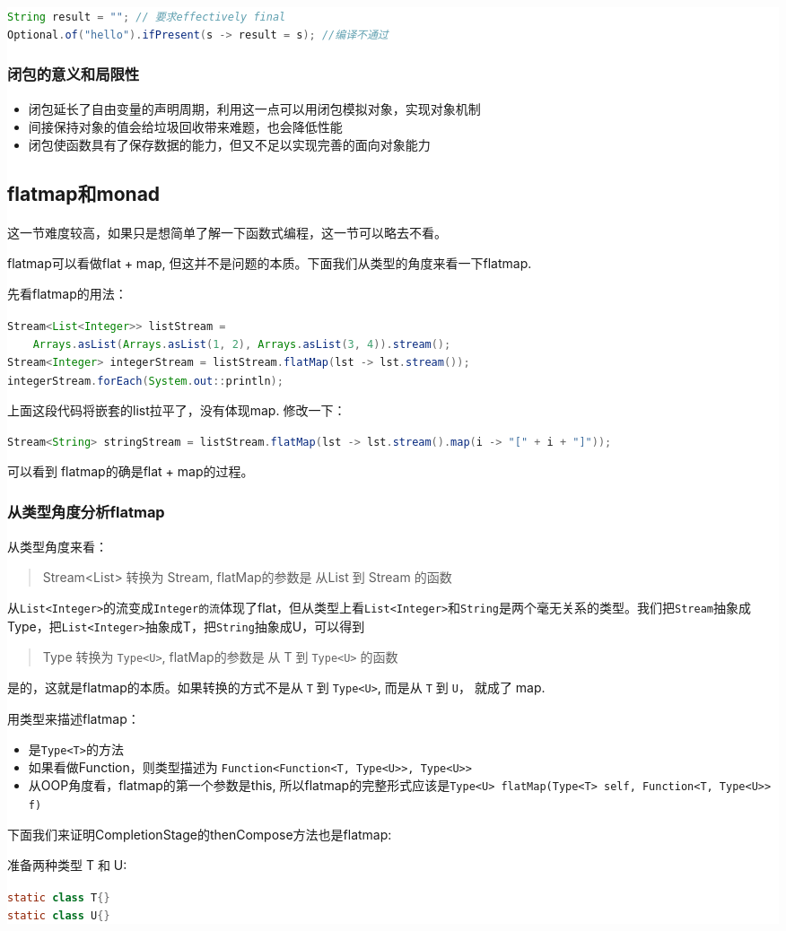 ```java
String result = ""; // 要求effectively final
Optional.of("hello").ifPresent(s -> result = s); //编译不通过
```

### 闭包的意义和局限性

- 闭包延长了自由变量的声明周期，利用这一点可以用闭包模拟对象，实现对象机制
- 间接保持对象的值会给垃圾回收带来难题，也会降低性能
- 闭包使函数具有了保存数据的能力，但又不足以实现完善的面向对象能力

## flatmap和monad

这一节难度较高，如果只是想简单了解一下函数式编程，这一节可以略去不看。

flatmap可以看做flat + map, 但这并不是问题的本质。下面我们从类型的角度来看一下flatmap.

先看flatmap的用法：

```java
Stream<List<Integer>> listStream =
    Arrays.asList(Arrays.asList(1, 2), Arrays.asList(3, 4)).stream();
Stream<Integer> integerStream = listStream.flatMap(lst -> lst.stream());
integerStream.forEach(System.out::println);
```
上面这段代码将嵌套的list拉平了，没有体现map. 修改一下：

```java
Stream<String> stringStream = listStream.flatMap(lst -> lst.stream().map(i -> "[" + i + "]"));
```

可以看到 flatmap的确是flat + map的过程。

### 从类型角度分析flatmap

从类型角度来看：

> Stream<List<Integer>> 转换为 Stream<String>, flatMap的参数是 从List<Integer> 到 Stream<String> 的函数

从`List<Integer>`的流变成`Integer的流`体现了flat，但从类型上看`List<Integer>`和`String`是两个毫无关系的类型。我们把`Stream`抽象成Type，把`List<Integer>`抽象成T，把`String`抽象成U，可以得到

> Type<T> 转换为 `Type<U>`, flatMap的参数是 从 T 到 `Type<U>` 的函数

是的，这就是flatmap的本质。如果转换的方式不是从 `T` 到 `Type<U>`, 而是从 `T` 到 `U`， 就成了 map.

用类型来描述flatmap：

- 是`Type<T>`的方法
- 如果看做Function，则类型描述为 `Function<Function<T, Type<U>>, Type<U>>`
- 从OOP角度看，flatmap的第一个参数是this, 所以flatmap的完整形式应该是`Type<U> flatMap(Type<T> self, Function<T, Type<U>> f)`

下面我们来证明CompletionStage的thenCompose方法也是flatmap:

准备两种类型 T 和 U:

```java
static class T{}
static class U{}
```
